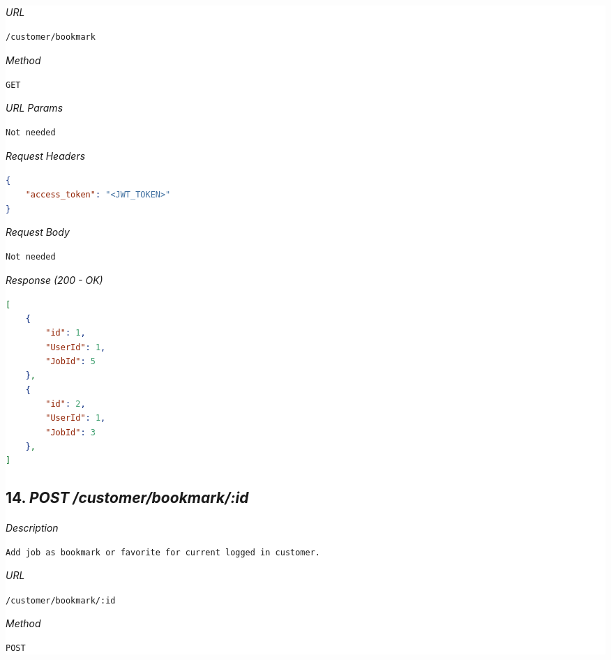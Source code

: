 _URL_
```
/customer/bookmark
```

_Method_
```
GET
```

_URL Params_
```
Not needed
```

_Request Headers_
```JSON
{
	"access_token": "<JWT_TOKEN>"
}
```

_Request Body_
```
Not needed
```

_Response (200 - OK)_
```JSON
[
	{
		"id": 1,
		"UserId": 1,
		"JobId": 5
	},
	{
		"id": 2,
		"UserId": 1,
		"JobId": 3
	},
]
```

## 14. _*POST /customer/bookmark/:id*_

_Description_
```
Add job as bookmark or favorite for current logged in customer.
```

_URL_
```
/customer/bookmark/:id
```

_Method_
```
POST
```
